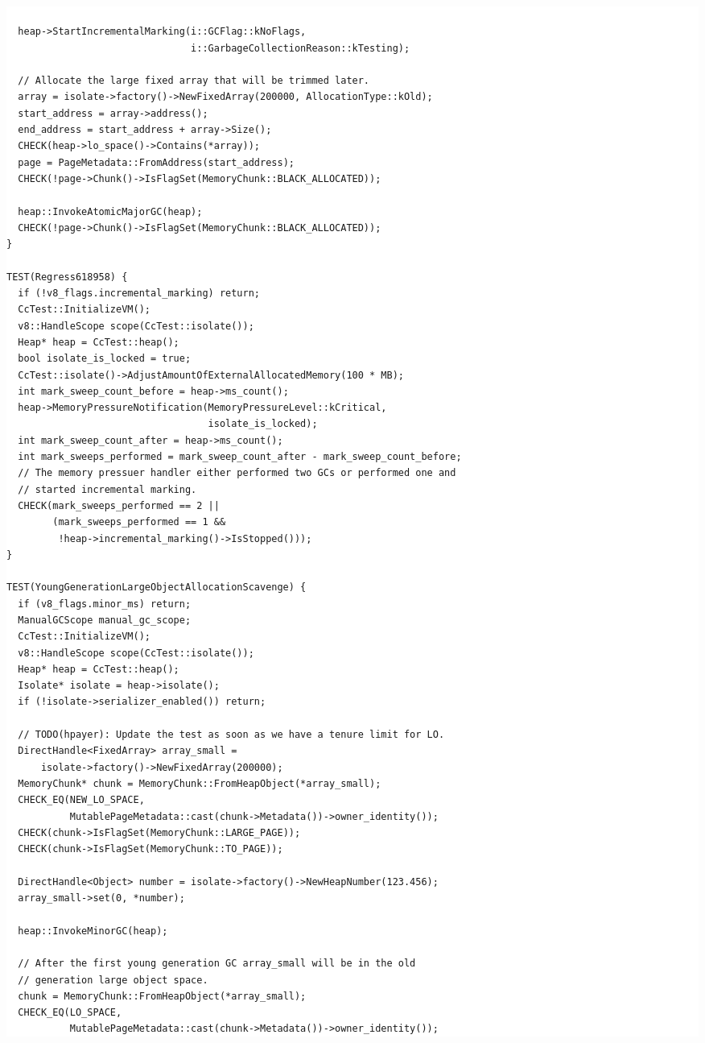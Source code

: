 ```

  heap->StartIncrementalMarking(i::GCFlag::kNoFlags,
                                i::GarbageCollectionReason::kTesting);

  // Allocate the large fixed array that will be trimmed later.
  array = isolate->factory()->NewFixedArray(200000, AllocationType::kOld);
  start_address = array->address();
  end_address = start_address + array->Size();
  CHECK(heap->lo_space()->Contains(*array));
  page = PageMetadata::FromAddress(start_address);
  CHECK(!page->Chunk()->IsFlagSet(MemoryChunk::BLACK_ALLOCATED));

  heap::InvokeAtomicMajorGC(heap);
  CHECK(!page->Chunk()->IsFlagSet(MemoryChunk::BLACK_ALLOCATED));
}

TEST(Regress618958) {
  if (!v8_flags.incremental_marking) return;
  CcTest::InitializeVM();
  v8::HandleScope scope(CcTest::isolate());
  Heap* heap = CcTest::heap();
  bool isolate_is_locked = true;
  CcTest::isolate()->AdjustAmountOfExternalAllocatedMemory(100 * MB);
  int mark_sweep_count_before = heap->ms_count();
  heap->MemoryPressureNotification(MemoryPressureLevel::kCritical,
                                   isolate_is_locked);
  int mark_sweep_count_after = heap->ms_count();
  int mark_sweeps_performed = mark_sweep_count_after - mark_sweep_count_before;
  // The memory pressuer handler either performed two GCs or performed one and
  // started incremental marking.
  CHECK(mark_sweeps_performed == 2 ||
        (mark_sweeps_performed == 1 &&
         !heap->incremental_marking()->IsStopped()));
}

TEST(YoungGenerationLargeObjectAllocationScavenge) {
  if (v8_flags.minor_ms) return;
  ManualGCScope manual_gc_scope;
  CcTest::InitializeVM();
  v8::HandleScope scope(CcTest::isolate());
  Heap* heap = CcTest::heap();
  Isolate* isolate = heap->isolate();
  if (!isolate->serializer_enabled()) return;

  // TODO(hpayer): Update the test as soon as we have a tenure limit for LO.
  DirectHandle<FixedArray> array_small =
      isolate->factory()->NewFixedArray(200000);
  MemoryChunk* chunk = MemoryChunk::FromHeapObject(*array_small);
  CHECK_EQ(NEW_LO_SPACE,
           MutablePageMetadata::cast(chunk->Metadata())->owner_identity());
  CHECK(chunk->IsFlagSet(MemoryChunk::LARGE_PAGE));
  CHECK(chunk->IsFlagSet(MemoryChunk::TO_PAGE));

  DirectHandle<Object> number = isolate->factory()->NewHeapNumber(123.456);
  array_small->set(0, *number);

  heap::InvokeMinorGC(heap);

  // After the first young generation GC array_small will be in the old
  // generation large object space.
  chunk = MemoryChunk::FromHeapObject(*array_small);
  CHECK_EQ(LO_SPACE,
           MutablePageMetadata::cast(chunk->Metadata())->owner_identity());
```